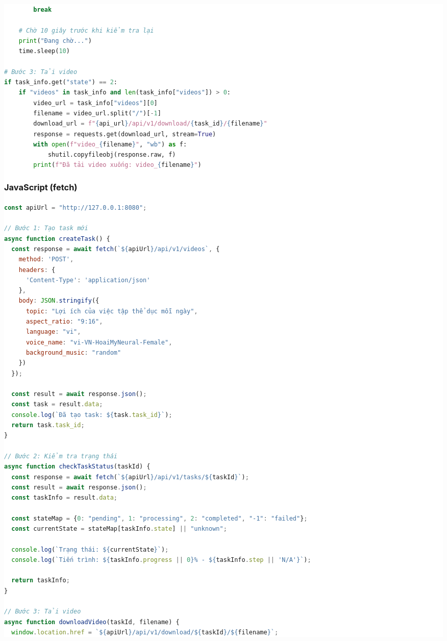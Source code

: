 ```python
        break
    
    # Chờ 10 giây trước khi kiểm tra lại
    print("Đang chờ...")
    time.sleep(10)

# Bước 3: Tải video
if task_info.get("state") == 2:
    if "videos" in task_info and len(task_info["videos"]) > 0:
        video_url = task_info["videos"][0]
        filename = video_url.split("/")[-1]
        download_url = f"{api_url}/api/v1/download/{task_id}/{filename}"
        response = requests.get(download_url, stream=True)
        with open(f"video_{filename}", "wb") as f:
            shutil.copyfileobj(response.raw, f)
        print(f"Đã tải video xuống: video_{filename}")
```

### JavaScript (fetch)

```javascript
const apiUrl = "http://127.0.0.1:8080";

// Bước 1: Tạo task mới
async function createTask() {
  const response = await fetch(`${apiUrl}/api/v1/videos`, {
    method: 'POST',
    headers: {
      'Content-Type': 'application/json'
    },
    body: JSON.stringify({
      topic: "Lợi ích của việc tập thể dục mỗi ngày",
      aspect_ratio: "9:16",
      language: "vi",
      voice_name: "vi-VN-HoaiMyNeural-Female",
      background_music: "random"
    })
  });
  
  const result = await response.json();
  const task = result.data;
  console.log(`Đã tạo task: ${task.task_id}`);
  return task.task_id;
}

// Bước 2: Kiểm tra trạng thái
async function checkTaskStatus(taskId) {
  const response = await fetch(`${apiUrl}/api/v1/tasks/${taskId}`);
  const result = await response.json();
  const taskInfo = result.data;
  
  const stateMap = {0: "pending", 1: "processing", 2: "completed", "-1": "failed"};
  const currentState = stateMap[taskInfo.state] || "unknown";
  
  console.log(`Trạng thái: ${currentState}`);
  console.log(`Tiến trình: ${taskInfo.progress || 0}% - ${taskInfo.step || 'N/A'}`);
  
  return taskInfo;
}

// Bước 3: Tải video
async function downloadVideo(taskId, filename) {
  window.location.href = `${apiUrl}/api/v1/download/${taskId}/${filename}`;
```